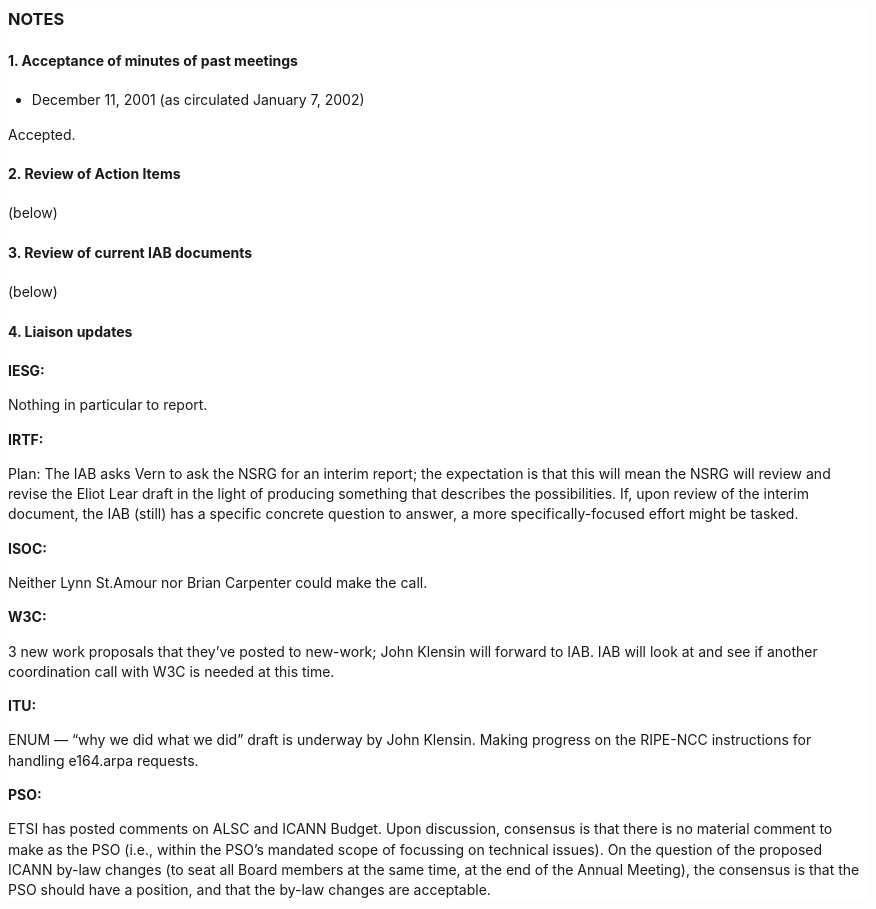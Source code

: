 
### NOTES


#### 1. Acceptance of minutes of past meetings

- December 11, 2001 (as circulated January 7, 2002)

 Accepted. 


#### 2. Review of Action Items

 (below)

#### 3. Review of current IAB documents

 (below)

#### 4. Liaison updates

**IESG:**


Nothing in particular to report.

**IRTF:**

 Plan: The IAB asks Vern to ask the NSRG for an interim report; the expectation is that this will mean the NSRG will review and revise the Eliot Lear draft in the light of producing something that describes the possibilities. If, upon review of the interim document, the IAB (still) has a specific concrete question to answer, a more specifically-focused effort might be tasked. 


**ISOC:**


Neither Lynn St.Amour nor Brian Carpenter could make the call.

**W3C:**


3 new work proposals that they’ve posted to new-work; John Klensin will forward to IAB. IAB will look at and see if another coordination call with W3C is needed at this time.

**ITU:**


ENUM — “why we did what we did” draft is underway by John Klensin.
 Making progress on the RIPE-NCC instructions for handling e164.arpa requests.
 


**PSO:**


ETSI has posted comments on ALSC and ICANN Budget. Upon discussion, consensus is that there is no material comment to make as the PSO (i.e., within the PSO’s mandated scope of focussing on technical issues).
 On the question of the proposed ICANN by-law changes (to seat all Board members at the same time, at the end of the Annual Meeting), the consensus is that the PSO should have a position, and that the by-law changes are acceptable. 
